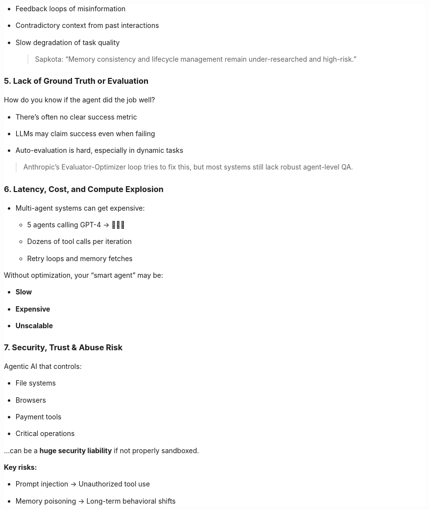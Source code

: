 * Feedback loops of misinformation
    
* Contradictory context from past interactions
    
* Slow degradation of task quality
    
    > Sapkota: “Memory consistency and lifecycle management remain under-researched and high-risk.”
    

### 5\. **Lack of Ground Truth or Evaluation**

How do you know if the agent did the job well?

* There’s often no clear success metric
    
* LLMs may claim success even when failing
    
* Auto-evaluation is hard, especially in dynamic tasks
    

> Anthropic’s Evaluator-Optimizer loop tries to fix this, but most systems still lack robust agent-level QA.

### 6\. **Latency, Cost, and Compute Explosion**

* Multi-agent systems can get expensive:
    
    * 5 agents calling GPT-4 → 💸💸💸
        
    * Dozens of tool calls per iteration
        
    * Retry loops and memory fetches
        

Without optimization, your “smart agent” may be:

* **Slow**
    
* **Expensive**
    
* **Unscalable**
    

### 7\. **Security, Trust & Abuse Risk**

Agentic AI that controls:

* File systems
    
* Browsers
    
* Payment tools
    
* Critical operations
    

…can be a **huge security liability** if not properly sandboxed.

**Key risks:**

* Prompt injection → Unauthorized tool use
    
* Memory poisoning → Long-term behavioral shifts
    
